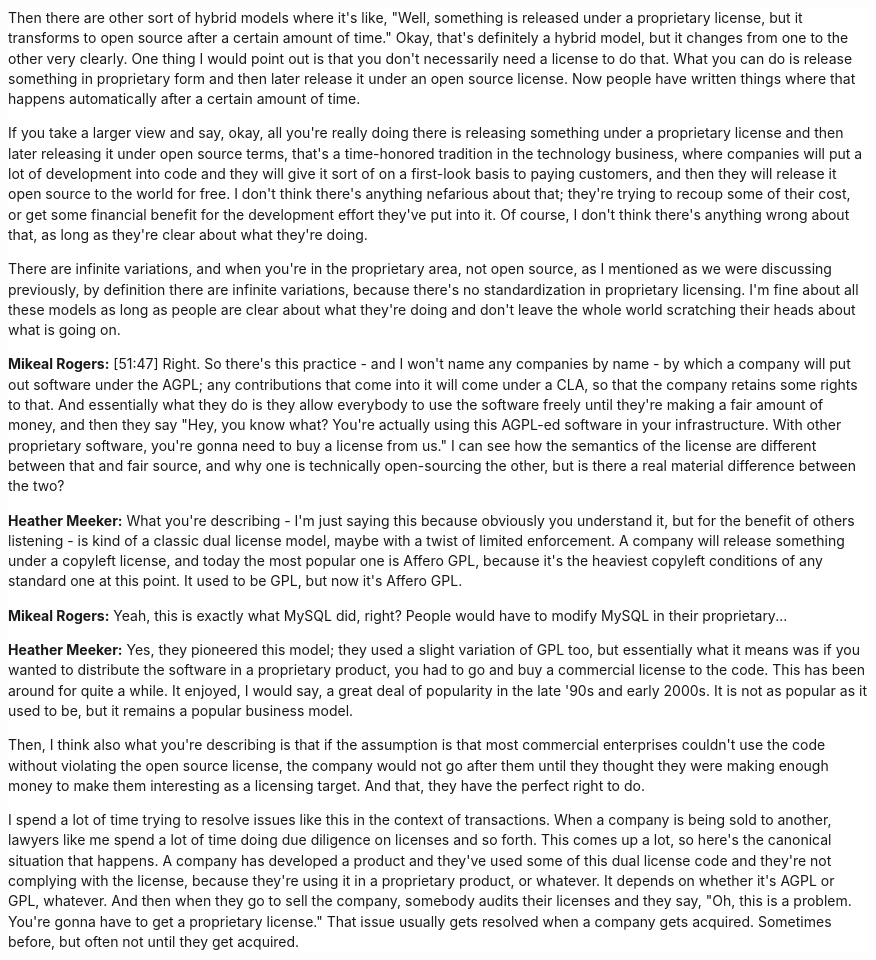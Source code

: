 Then there are other sort of hybrid models where it's like, "Well, something is released under a proprietary license, but it transforms to open source after a certain amount of time." Okay, that's definitely a hybrid model, but it changes from one to the other very clearly. One thing I would point out is that you don't necessarily need a license to do that. What you can do is release something in proprietary form and then later release it under an open source license. Now people have written things where that happens automatically after a certain amount of time.

If you take a larger view and say, okay, all you're really doing there is releasing something under a proprietary license and then later releasing it under open source terms, that's a time-honored tradition in the technology business, where companies will put a lot of development into code and they will give it sort of on a first-look basis to paying customers, and then they will release it open source to the world for free. I don't think there's anything nefarious about that; they're trying to recoup some of their cost, or get some financial benefit for the development effort they've put into it. Of course, I don't think there's anything wrong about that, as long as they're clear about what they're doing.

There are infinite variations, and when you're in the proprietary area, not open source, as I mentioned as we were discussing previously, by definition there are infinite variations, because there's no standardization in proprietary licensing. I'm fine about all these models as long as people are clear about what they're doing and don't leave the whole world scratching their heads about what is going on.

**Mikeal Rogers:** \[51:47\] Right. So there's this practice - and I won't name any companies by name - by which a company will put out software under the AGPL; any contributions that come into it will come under a CLA, so that the company retains some rights to that. And essentially what they do is they allow everybody to use the software freely until they're making a fair amount of money, and then they say "Hey, you know what? You're actually using this AGPL-ed software in your infrastructure. With other proprietary software, you're gonna need to buy a license from us." I can see how the semantics of the license are different between that and fair source, and why one is technically open-sourcing the other, but is there a real material difference between the two?

**Heather Meeker:** What you're describing - I'm just saying this because obviously you understand it, but for the benefit of others listening - is kind of a classic dual license model, maybe with a twist of limited enforcement. A company will release something under a copyleft license, and today the most popular one is Affero GPL, because it's the heaviest copyleft conditions of any standard one at this point. It used to be GPL, but now it's Affero GPL.

**Mikeal Rogers:** Yeah, this is exactly what MySQL did, right? People would have to modify MySQL in their proprietary...

**Heather Meeker:** Yes, they pioneered this model; they used a slight variation of GPL too, but essentially what it means was if you wanted to distribute the software in a proprietary product, you had to go and buy a commercial license to the code. This has been around for quite a while. It enjoyed, I would say, a great deal of popularity in the late '90s and early 2000s. It is not as popular as it used to be, but it remains a popular business model.

Then, I think also what you're describing is that if the assumption is that most commercial enterprises couldn't use the code without violating the open source license, the company would not go after them until they thought they were making enough money to make them interesting as a licensing target. And that, they have the perfect right to do.

I spend a lot of time trying to resolve issues like this in the context of transactions. When a company is being sold to another, lawyers like me spend a lot of time doing due diligence on licenses and so forth. This comes up a lot, so here's the canonical situation that happens. A company has developed a product and they've used some of this dual license code and they're not complying with the license, because they're using it in a proprietary product, or whatever. It depends on whether it's AGPL or GPL, whatever. And then when they go to sell the company, somebody audits their licenses and they say, "Oh, this is a problem. You're gonna have to get a proprietary license." That issue usually gets resolved when a company gets acquired. Sometimes before, but often not until they get acquired.
